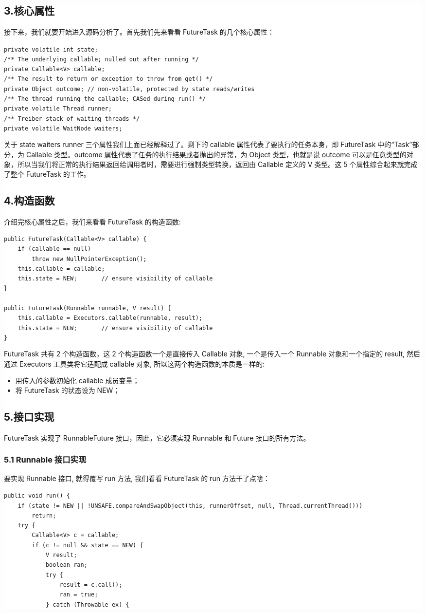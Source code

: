 ## 3.核心属性

接下来，我们就要开始进入源码分析了。首先我们先来看看 FutureTask 的几个核心属性：

```java{.line-numbers}
private volatile int state;
/** The underlying callable; nulled out after running */
private Callable<V> callable;
/** The result to return or exception to throw from get() */
private Object outcome; // non-volatile, protected by state reads/writes
/** The thread running the callable; CASed during run() */
private volatile Thread runner;
/** Treiber stack of waiting threads */
private volatile WaitNode waiters; 
```

关于 state waiters runner 三个属性我们上面已经解释过了。剩下的 callable 属性代表了要执行的任务本身，即 FutureTask 中的“Task”部分，为 Callable 类型。outcome 属性代表了任务的执行结果或者抛出的异常，为 Object 类型，也就是说 outcome 可以是任意类型的对象，所以当我们将正常的执行结果返回给调用者时，需要进行强制类型转换，返回由 Callable 定义的 V 类型。这 5 个属性综合起来就完成了整个 FutureTask 的工作。

## 4.构造函数

介绍完核心属性之后，我们来看看 FutureTask 的构造函数:

```java{.line-numbers}
public FutureTask(Callable<V> callable) {
    if (callable == null)
        throw new NullPointerException();
    this.callable = callable;
    this.state = NEW;       // ensure visibility of callable
} 

public FutureTask(Runnable runnable, V result) {
    this.callable = Executors.callable(runnable, result);
    this.state = NEW;       // ensure visibility of callable
} 
```

FutureTask 共有 2 个构造函数，这 2 个构造函数一个是直接传入 Callable 对象, 一个是传入一个 Runnable 对象和一个指定的 result, 然后通过 Executors 工具类将它适配成 callable 对象, 所以这两个构造函数的本质是一样的:

- 用传入的参数初始化 callable 成员变量；
- 将 FutureTask 的状态设为 NEW；

## 5.接口实现

FutureTask 实现了 RunnableFuture 接口，因此，它必须实现 Runnable 和 Future 接口的所有方法。

### 5.1 Runnable 接口实现

要实现 Runnable 接口, 就得覆写 run 方法, 我们看看 FutureTask 的 run 方法干了点啥：

```java{.line-numbers}
public void run() {
    if (state != NEW || !UNSAFE.compareAndSwapObject(this, runnerOffset, null, Thread.currentThread()))
        return;
    try {
        Callable<V> c = callable;
        if (c != null && state == NEW) {
            V result;
            boolean ran;
            try {
                result = c.call();
                ran = true;
            } catch (Throwable ex) {
```
